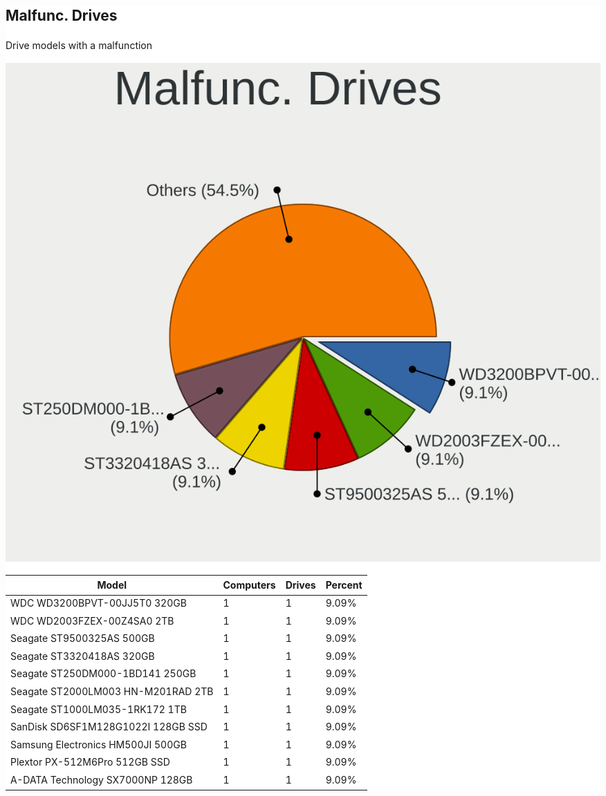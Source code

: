 Malfunc. Drives
---------------

Drive models with a malfunction

![Malfunc. Drives](./All/images/pie_chart/drive_malfunc.svg)


| Model                              | Computers | Drives | Percent |
|------------------------------------|-----------|--------|---------|
| WDC WD3200BPVT-00JJ5T0 320GB       | 1         | 1      | 9.09%   |
| WDC WD2003FZEX-00Z4SA0 2TB         | 1         | 1      | 9.09%   |
| Seagate ST9500325AS 500GB          | 1         | 1      | 9.09%   |
| Seagate ST3320418AS 320GB          | 1         | 1      | 9.09%   |
| Seagate ST250DM000-1BD141 250GB    | 1         | 1      | 9.09%   |
| Seagate ST2000LM003 HN-M201RAD 2TB | 1         | 1      | 9.09%   |
| Seagate ST1000LM035-1RK172 1TB     | 1         | 1      | 9.09%   |
| SanDisk SD6SF1M128G1022I 128GB SSD | 1         | 1      | 9.09%   |
| Samsung Electronics HM500JI 500GB  | 1         | 1      | 9.09%   |
| Plextor PX-512M6Pro 512GB SSD      | 1         | 1      | 9.09%   |
| A-DATA Technology SX7000NP 128GB   | 1         | 1      | 9.09%   |
